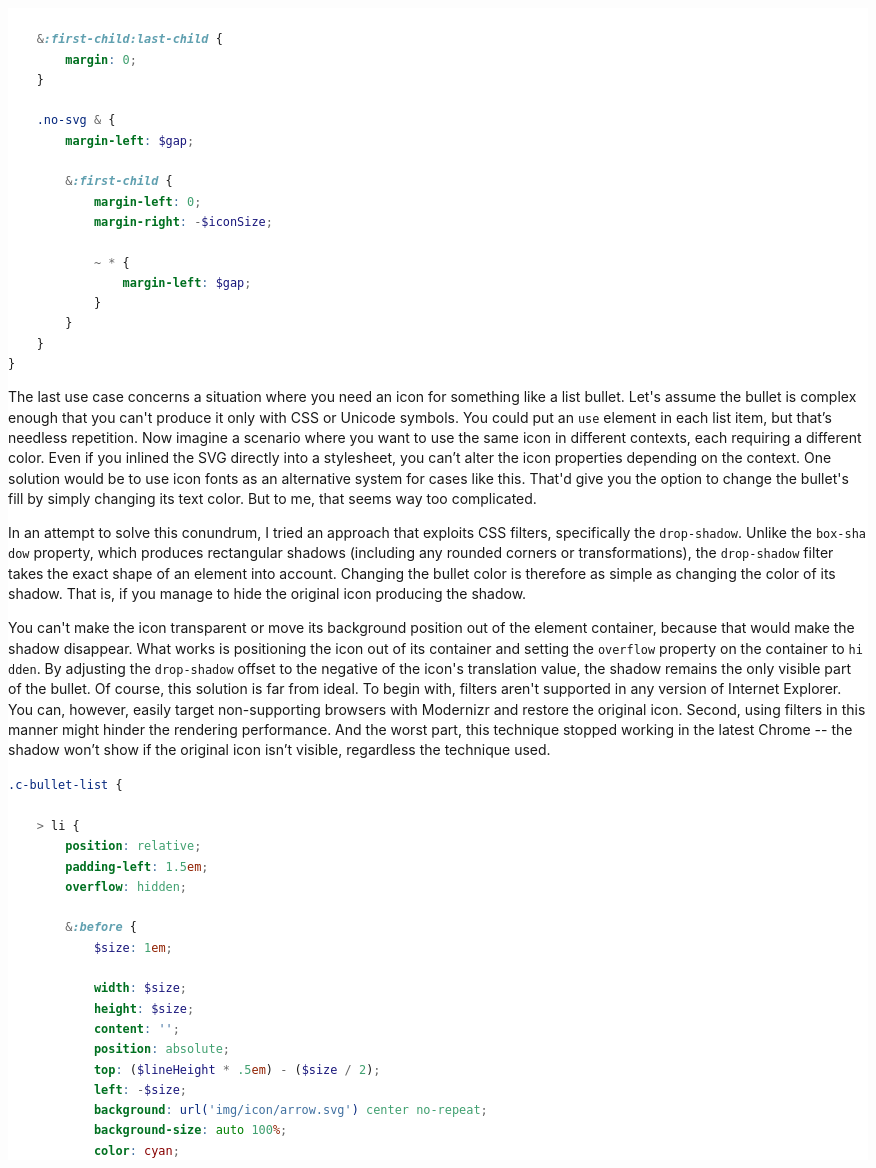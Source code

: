 ```scss

    &:first-child:last-child {
        margin: 0;
    }

    .no-svg & {
        margin-left: $gap;

        &:first-child {
            margin-left: 0;
            margin-right: -$iconSize;

            ~ * {
                margin-left: $gap;
            }
        }
    }
}
```

The last use case concerns a situation where you need an icon for something like a list bullet. Let's assume the bullet is complex enough that you can't produce it only with CSS or Unicode symbols. You could put an `use` element in each list item, but that’s needless repetition. Now imagine a scenario where you want to use the same icon in different contexts, each requiring a different color. Even if you inlined the SVG directly into a stylesheet, you can’t alter the icon properties depending on the context. One solution would be to use icon fonts as an alternative system for cases like this. That'd give you the option to change the bullet's fill by simply changing its text color. But to me, that seems way too complicated.

In an attempt to solve this conundrum, I tried an approach that exploits CSS filters, specifically the `drop-shadow`. Unlike the `box-shadow` property, which produces rectangular shadows (including any rounded corners or transformations), the `drop-shadow` filter takes the exact shape of an element into account. Changing the bullet color is therefore as simple as changing the color of its shadow. That is, if you manage to hide the original icon producing the shadow.

You can't make the icon transparent or move its background position out of the element container, because that would make the shadow disappear. What works is positioning the icon out of its container and setting the `overflow` property on the container to `hidden`. By adjusting the `drop-shadow` offset to the negative of the icon's translation value, the shadow remains the only visible part of the bullet. Of course, this solution is far from ideal. To begin with, filters aren't supported in any version of Internet Explorer. You can, however, easily target non-supporting browsers with Modernizr and restore the original icon. Second, using filters in this manner might hinder the rendering performance. And the worst part, this technique stopped working in the latest Chrome -- the shadow won’t show if the original icon isn’t visible, regardless the technique used.

```scss
.c-bullet-list {

    > li {
        position: relative;
        padding-left: 1.5em;
        overflow: hidden;

        &:before {
            $size: 1em;

            width: $size;
            height: $size;
            content: '';
            position: absolute;
            top: ($lineHeight * .5em) - ($size / 2);
            left: -$size;
            background: url('img/icon/arrow.svg') center no-repeat;
            background-size: auto 100%;
            color: cyan;
```
